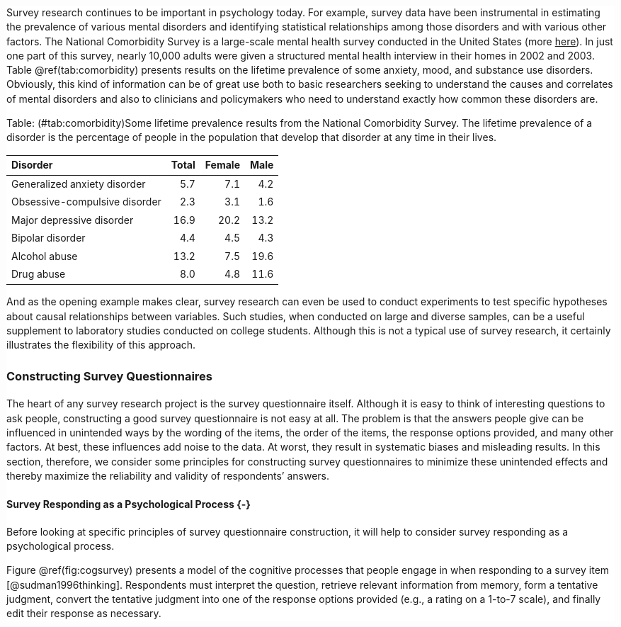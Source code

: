 Survey research continues to be important in psychology today. For example, survey data have been instrumental in estimating the prevalence of various mental disorders and identifying statistical relationships among those disorders and with various other factors. The National Comorbidity Survey is a large-scale mental health survey conducted in the United States (more [here](https://www.hcp.med.harvard.edu/ncs/)). In just one part of this survey, nearly 10,000 adults were given a structured mental health interview in their homes in 2002 and 2003. Table \@ref(tab:comorbidity) presents results on the lifetime prevalence of some anxiety, mood, and substance use disorders. Obviously, this kind of information can be of great use both to basic researchers seeking to understand the causes and correlates of mental disorders and also to clinicians and policymakers who need to understand exactly how common these disorders are.


Table: (\#tab:comorbidity)Some lifetime prevalence results from the National Comorbidity Survey. The lifetime prevalence of a disorder is the percentage of people in the population that develop that disorder at any time in their lives.

|Disorder                      | Total| Female| Male|
|:-----------------------------|-----:|------:|----:|
|Generalized anxiety disorder  |   5.7|    7.1|  4.2|
|Obsessive-compulsive disorder |   2.3|    3.1|  1.6|
|Major depressive disorder     |  16.9|   20.2| 13.2|
|Bipolar disorder              |   4.4|    4.5|  4.3|
|Alcohol abuse                 |  13.2|    7.5| 19.6|
|Drug abuse                    |   8.0|    4.8| 11.6|

And as the opening example makes clear, survey research can even be used to conduct experiments to test specific hypotheses about causal relationships between variables. Such studies, when conducted on large and diverse samples, can be a useful supplement to laboratory studies conducted on college students. Although this is not a typical use of survey research, it certainly illustrates the flexibility of this approach.

### Constructing Survey Questionnaires

The heart of any survey research project is the survey questionnaire itself. Although it is easy to think of interesting questions to ask people, constructing a good survey questionnaire is not easy at all. The problem is that the answers people give can be influenced in unintended ways by the wording of the items, the order of the items, the response options provided, and many other factors. At best, these influences add noise to the data. At worst, they result in systematic biases and misleading results. In this section, therefore, we consider some principles for constructing survey questionnaires to minimize these unintended effects and thereby maximize the reliability and validity of respondents’ answers.

#### Survey Responding as a Psychological Process {-}

Before looking at specific principles of survey questionnaire construction, it will help to consider survey responding as a psychological process.

Figure \@ref(fig:cogsurvey) presents a model of the cognitive processes that people engage in when responding to a survey item [@sudman1996thinking]. Respondents must interpret the question, retrieve relevant information from memory, form a tentative judgment, convert the tentative judgment into one of the response options provided (e.g., a rating on a 1-to-7 scale), and finally edit their response as necessary.
